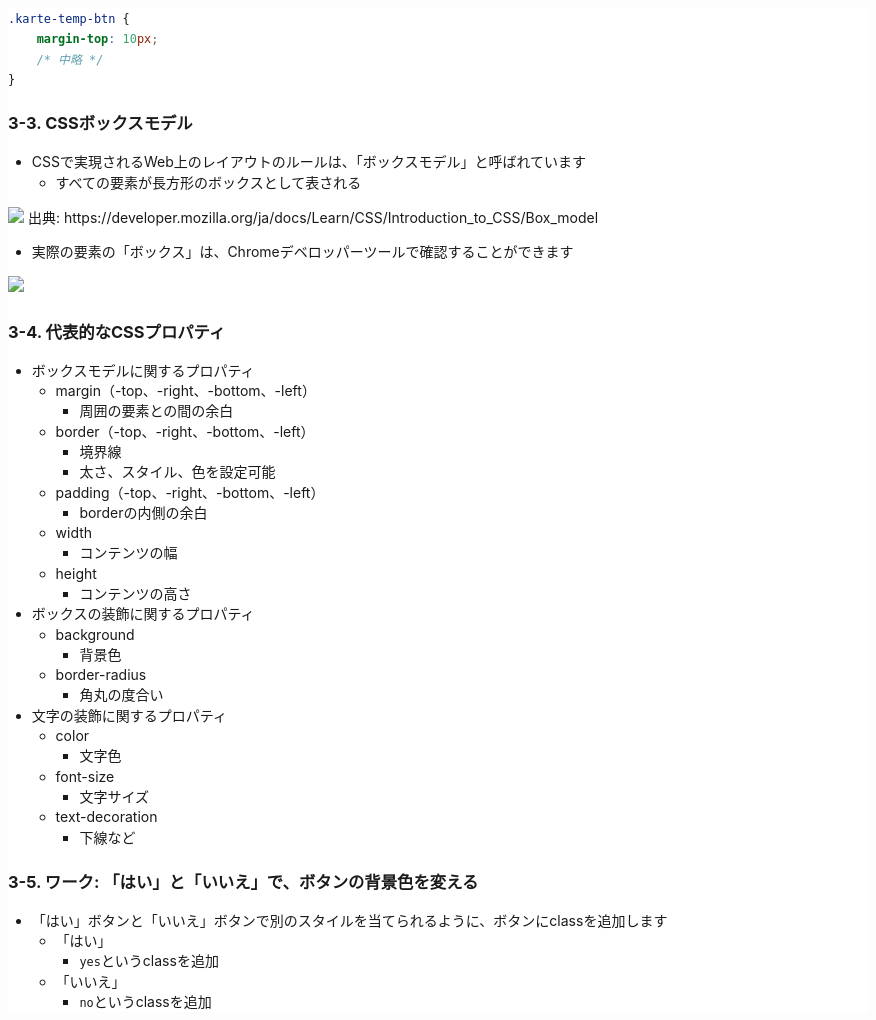 ```css
.karte-temp-btn {
    margin-top: 10px;
    /* 中略 */
}
```

### 3-3. CSSボックスモデル
- CSSで実現されるWeb上のレイアウトのルールは、「ボックスモデル」と呼ばれています
    - すべての要素が長方形のボックスとして表される

<img src="https://raw.githubusercontent.com/plaidev/karte-school/master/widget/beginner_v2/_images/box_model.png" width="600px">
出典: https://developer.mozilla.org/ja/docs/Learn/CSS/Introduction_to_CSS/Box_model

- 実際の要素の「ボックス」は、Chromeデベロッパーツールで確認することができます

<img src="https://raw.githubusercontent.com/plaidev/karte-school/master/widget/beginner_v2/_images/margin_padding.png" width="800px">

### 3-4. 代表的なCSSプロパティ
- ボックスモデルに関するプロパティ
    - margin（-top、-right、-bottom、-left）
        - 周囲の要素との間の余白
    - border（-top、-right、-bottom、-left）
        - 境界線
        - 太さ、スタイル、色を設定可能
    - padding（-top、-right、-bottom、-left）
        - borderの内側の余白
    - width
        - コンテンツの幅
    - height
        - コンテンツの高さ
- ボックスの装飾に関するプロパティ
    - background
        - 背景色
    - border-radius
        - 角丸の度合い
- 文字の装飾に関するプロパティ
    - color
        - 文字色
    - font-size
        - 文字サイズ
    - text-decoration
        - 下線など

### 3-5. ワーク: 「はい」と「いいえ」で、ボタンの背景色を変える

- 「はい」ボタンと「いいえ」ボタンで別のスタイルを当てられるように、ボタンにclassを追加します
    - 「はい」
        - `yes`というclassを追加
    - 「いいえ」
        - `no`というclassを追加
